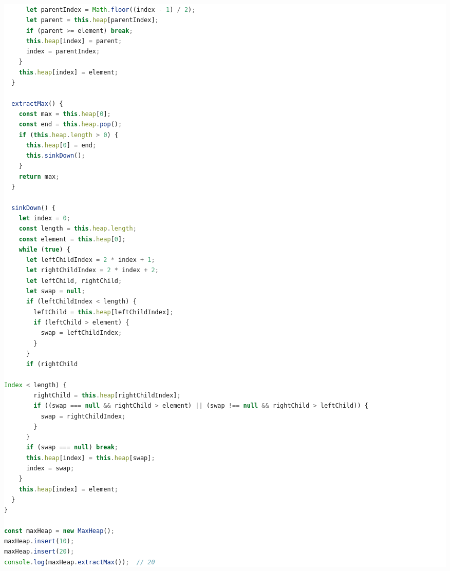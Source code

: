 ```javascript
      let parentIndex = Math.floor((index - 1) / 2);
      let parent = this.heap[parentIndex];
      if (parent >= element) break;
      this.heap[index] = parent;
      index = parentIndex;
    }
    this.heap[index] = element;
  }

  extractMax() {
    const max = this.heap[0];
    const end = this.heap.pop();
    if (this.heap.length > 0) {
      this.heap[0] = end;
      this.sinkDown();
    }
    return max;
  }

  sinkDown() {
    let index = 0;
    const length = this.heap.length;
    const element = this.heap[0];
    while (true) {
      let leftChildIndex = 2 * index + 1;
      let rightChildIndex = 2 * index + 2;
      let leftChild, rightChild;
      let swap = null;
      if (leftChildIndex < length) {
        leftChild = this.heap[leftChildIndex];
        if (leftChild > element) {
          swap = leftChildIndex;
        }
      }
      if (rightChild

Index < length) {
        rightChild = this.heap[rightChildIndex];
        if ((swap === null && rightChild > element) || (swap !== null && rightChild > leftChild)) {
          swap = rightChildIndex;
        }
      }
      if (swap === null) break;
      this.heap[index] = this.heap[swap];
      index = swap;
    }
    this.heap[index] = element;
  }
}

const maxHeap = new MaxHeap();
maxHeap.insert(10);
maxHeap.insert(20);
console.log(maxHeap.extractMax());  // 20
```
